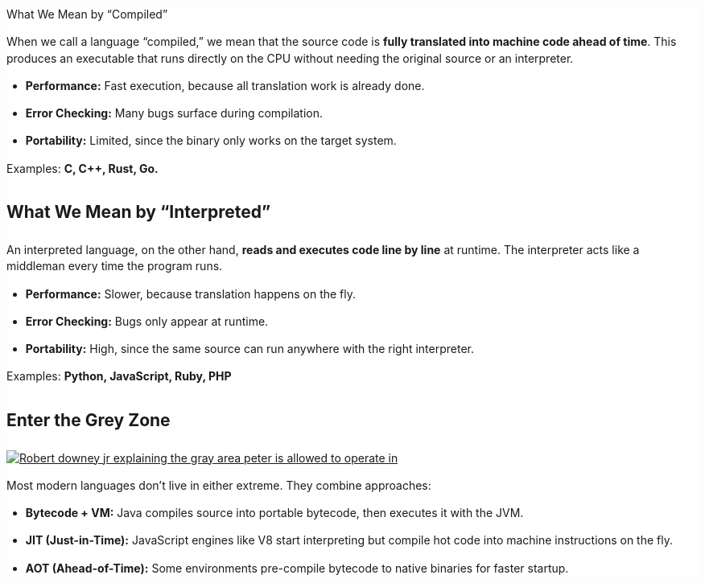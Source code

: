   What We Mean by “Compiled”
</h2>

<p>When we call a language “compiled,” we mean that the source code is <strong>fully translated into machine code ahead of time</strong>. This produces an executable that runs directly on the CPU without needing the original source or an interpreter.</p>

<ul>
<li><p><strong>Performance:</strong> Fast execution, because all translation work is already done.</p></li>
<li><p><strong>Error Checking:</strong> Many bugs surface during compilation.</p></li>
<li><p><strong>Portability:</strong> Limited, since the binary only works on the target system.</p></li>
</ul>

<p>Examples: <strong>C, C++, Rust, Go.</strong></p>




<h2>
  
  
  What We Mean by “Interpreted”
</h2>

<p>An interpreted language, on the other hand, <strong>reads and executes code line by line</strong> at runtime. The interpreter acts like a middleman every time the program runs.</p>

<ul>
<li><p><strong>Performance:</strong> Slower, because translation happens on the fly.</p></li>
<li><p><strong>Error Checking:</strong> Bugs only appear at runtime.</p></li>
<li><p><strong>Portability:</strong> High, since the same source can run anywhere with the right interpreter.</p></li>
</ul>

<p>Examples: <strong>Python, JavaScript, Ruby, PHP</strong></p>




<h2>
  
  
  Enter the Grey Zone
</h2>

<p><a href="https://media2.dev.to/dynamic/image/width=800%2Cheight=%2Cfit=scale-down%2Cgravity=auto%2Cformat=auto/https%3A%2F%2Fdev-to-uploads.s3.amazonaws.com%2Fuploads%2Farticles%2F80hje5vg9a0u89xe2phe.gif" class="article-body-image-wrapper"><img src="https://media2.dev.to/dynamic/image/width=800%2Cheight=%2Cfit=scale-down%2Cgravity=auto%2Cformat=auto/https%3A%2F%2Fdev-to-uploads.s3.amazonaws.com%2Fuploads%2Farticles%2F80hje5vg9a0u89xe2phe.gif" alt="Robert downey jr explaining the gray area peter is allowed to operate in" width="480" height="200"></a></p>

<p>Most modern languages don’t live in either extreme. They combine approaches:</p>

<ul>
<li><p><strong>Bytecode + VM:</strong> Java compiles source into portable bytecode, then executes it with the JVM.</p></li>
<li><p><strong>JIT (Just-in-Time):</strong> JavaScript engines like V8 start interpreting but compile hot code into machine instructions on the fly.</p></li>
<li><p><strong>AOT (Ahead-of-Time):</strong> Some environments pre-compile bytecode to native binaries for faster startup.</p></li>
</ul>
